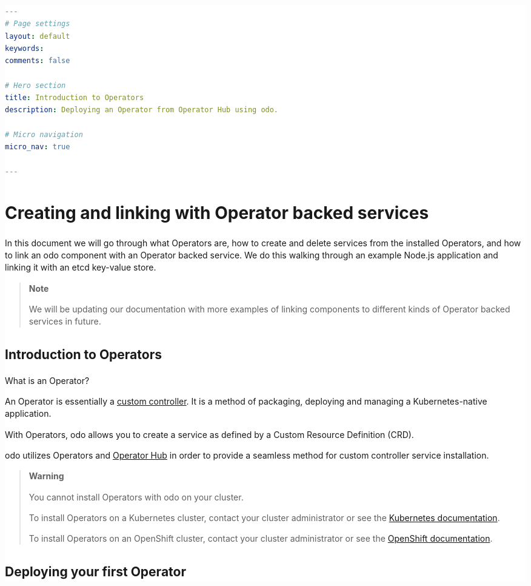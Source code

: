 ```yaml
---
# Page settings
layout: default
keywords:
comments: false

# Hero section
title: Introduction to Operators
description: Deploying an Operator from Operator Hub using odo.

# Micro navigation
micro_nav: true

---
```

# Creating and linking with Operator backed services

In this document we will go through what Operators are, how to create and delete services from the installed Operators, and how to link an odo component with an Operator backed service. We do this walking through an example Node.js application and linking it with an etcd key-value store.

> **Note**
> 
> We will be updating our documentation with more examples of linking components to different kinds of Operator backed services in future.

## Introduction to Operators

What is an Operator?

An Operator is essentially a [custom controller](https://www.openshift.com/learn/topics/operators). It is a method of packaging, deploying and managing a Kubernetes-native application.

With Operators, odo allows you to create a service as defined by a Custom Resource Definition (CRD).

odo utilizes Operators and [Operator Hub](https://operatorhub.io/) in order to provide a seamless method for custom controller service installation.

> **Warning**
> 
> You cannot install Operators with odo on your cluster.
> 
> To install Operators on a Kubernetes cluster, contact your cluster administrator or see the [Kubernetes documentation](https://kubernetes.io/docs/concepts/extend-kubernetes/operator/).
> 
> To install Operators on an OpenShift cluster, contact your cluster administrator or see the [OpenShift documentation](https://docs.openshift.com/container-platform/4.6/operators/admin/olm-adding-operators-to-cluster.html).

## Deploying your first Operator
